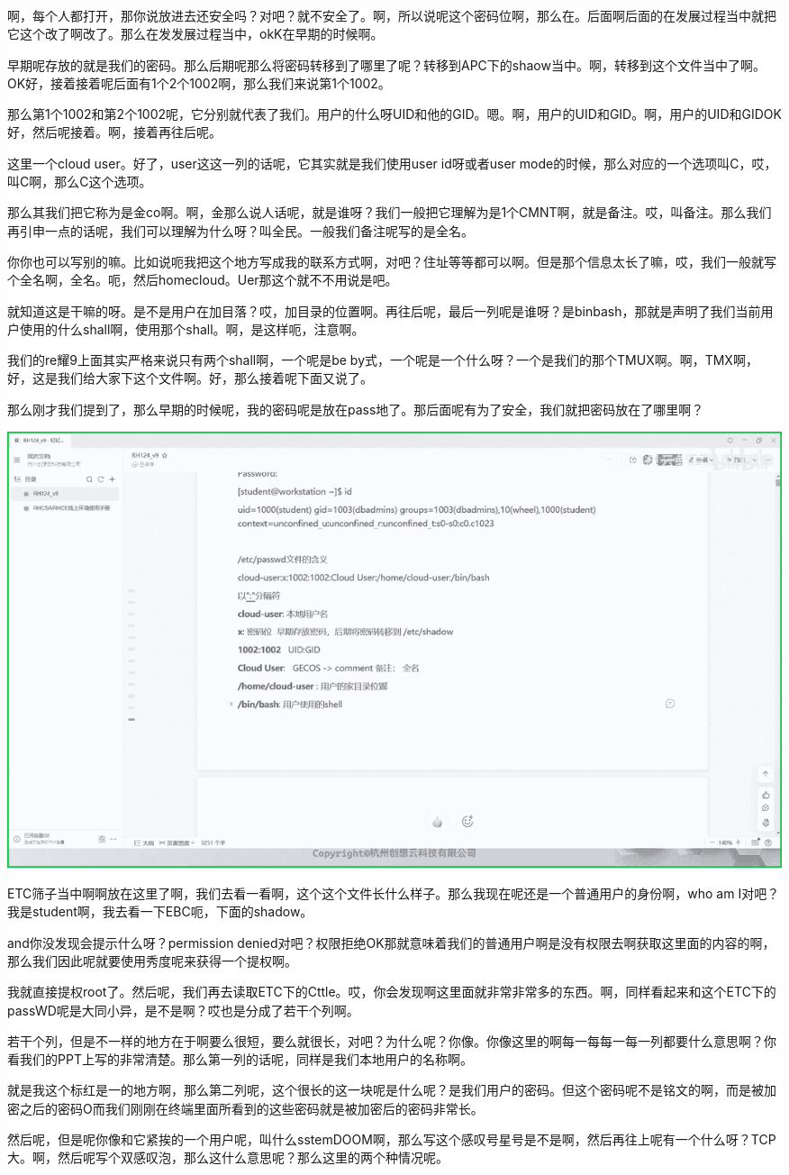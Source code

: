 啊，每个人都打开，那你说放进去还安全吗？对吧？就不安全了。啊，所以说呢这个密码位啊，那么在。后面啊后面的在发展过程当中就把它这个改了啊改了。那么在发发展过程当中，okK在早期的时候啊。

早期呢存放的就是我们的密码。那么后期呢那么将密码转移到了哪里了呢？转移到APC下的shaow当中。啊，转移到这个文件当中了啊。OK好，接着接着呢后面有1个2个1002啊，那么我们来说第1个1002。

那么第1个1002和第2个1002呢，它分别就代表了我们。用户的什么呀UID和他的GID。嗯。啊，用户的UID和GID。啊，用户的UID和GIDOK好，然后呢接着。啊，接着再往后呢。

这里一个cloud user。好了，user这这一列的话呢，它其实就是我们使用user id呀或者user mode的时候，那么对应的一个选项叫C，哎，叫C啊，那么C这个选项。

那么其我们把它称为是金co啊。啊，金那么说人话呢，就是谁呀？我们一般把它理解为是1个CMNT啊，就是备注。哎，叫备注。那么我们再引申一点的话呢，我们可以理解为什么呀？叫全民。一般我们备注呢写的是全名。

你你也可以写别的嘛。比如说呃我把这个地方写成我的联系方式啊，对吧？住址等等都可以啊。但是那个信息太长了嘛，哎，我们一般就写个全名啊，全名。呃，然后homecloud。Uer那这个就不不用说是吧。

就知道这是干嘛的呀。是不是用户在加目落？哎，加目录的位置啊。再往后呢，最后一列呢是谁呀？是binbash，那就是声明了我们当前用户使用的什么shall啊，使用那个shall。啊，是这样呃，注意啊。

我们的re耀9上面其实严格来说只有两个shall啊，一个呢是be by式，一个呢是一个什么呀？一个是我们的那个TMUX啊。啊，TMX啊，好，这是我们给大家下这个文件啊。好，那么接着呢下面又说了。

那么刚才我们提到了，那么早期的时候呢，我的密码呢是放在pass地了。那后面呢有为了安全，我们就把密码放在了哪里啊？



![](img/a01a2f7efbfe7e3c00895942f6a38641_41.png)

ETC筛子当中啊啊放在这里了啊，我们去看一看啊，这个这个文件长什么样子。那么我现在呢还是一个普通用户的身份啊，who am I对吧？我是student啊，我去看一下EBC呃，下面的shadow。

and你没发现会提示什么呀？permission denied对吧？权限拒绝OK那就意味着我们的普通用户啊是没有权限去啊获取这里面的内容的啊，那么我们因此呢就要使用秀度呢来获得一个提权啊。

我就直接提权root了。然后呢，我们再去读取ETC下的Cttle。哎，你会发现啊这里面就非常非常多的东西。啊，同样看起来和这个ETC下的passWD呢是大同小异，是不是啊？哎也是分成了若干个列啊。

若干个列，但是不一样的地方在于啊要么很短，要么就很长，对吧？为什么呢？你像。你像这里的啊每一每每一每一列都要什么意思啊？你看我们的PPT上写的非常清楚。那么第一列的话呢，同样是我们本地用户的名称啊。

就是我这个标红是一的地方啊，那么第二列呢，这个很长的这一块呢是什么呢？是我们用户的密码。但这个密码呢不是铭文的啊，而是被加密之后的密码O而我们刚刚在终端里面所看到的这些密码就是被加密后的密码非常长。

然后呢，但是呢你像和它紧挨的一个用户呢，叫什么sstemDOOM啊，那么写这个感叹号星号是不是啊，然后再往上呢有一个什么呀？TCP大。啊，然后呢写个双感叹泡，那么这什么意思呢？那么这里的两个种情况呢。
